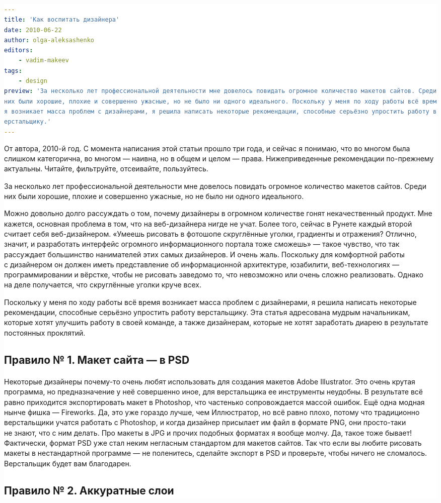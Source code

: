 ```yaml
---
title: 'Как воспитать дизайнера'
date: 2010-06-22
author: olga-aleksashenko
editors:
    - vadim-makeev
tags:
    - design
preview: 'За несколько лет профессиональной деятельности мне довелось повидать огромное количество макетов сайтов. Среди них были хорошие, плохие и совершенно ужасные, но не было ни одного идеального. Поскольку у меня по ходу работы всё время возникает масса проблем с дизайнерами, я решила написать некоторые рекомендации, способные серьёзно упростить работу верстальщику.'
---
```


От автора, 2010-й год. С момента написания этой статьи прошло три года, и сейчас я понимаю, что во многом была слишком категорична, во многом — наивна, но в общем и целом — права. Нижеприведенные рекомендации по-прежнему актуальны. Читайте, фильтруйте, отсеивайте, пользуйтесь.

За несколько лет профессиональной деятельности мне довелось повидать огромное количество макетов сайтов. Среди них были хорошие, плохие и совершенно ужасные, но не было ни одного идеального.

Можно довольно долго рассуждать о том, почему дизайнеры в огромном количестве гонят некачественный продукт. Мне кажется, основная проблема в том, что на веб-дизайнера нигде не учат. Более того, сейчас в Рунете каждый второй считает себя веб-дизайнером. «Умеешь рисовать в фотошопе скруглённые уголки, градиенты и отражения? Отлично, значит, и разработать интерфейс огромного информационного портала тоже сможешь» — такое чувство, что так рассуждает большинство нанимателей этих самых дизайнеров. И очень жаль. Поскольку для комфортной работы с дизайнером он должен иметь представление об информационной архитектуре, юзабилити, веб-технологиях — программировании и вёрстке, чтобы не рисовать заведомо то, что невозможно или очень сложно реализовать. Однако на деле получается, что скруглённые уголки круче всех.

Поскольку у меня по ходу работы всё время возникает масса проблем с дизайнерами, я решила написать некоторые рекомендации, способные серьёзно упростить работу верстальщику. Эта статья адресована мудрым начальникам, которые хотят улучшить работу в своей команде, а также дизайнерам, которые не хотят заработать диарею в результате постоянных проклятий.

## Правило № 1. Макет сайта — в PSD

Некоторые дизайнеры почему-то очень любят использовать для создания макетов Adobe Illustrator. Это очень крутая программа, но предназначение у неё совершенно иное, для верстальщика ее инструменты неудобны. В результате всё равно приходится экспортировать макет в Photoshop, что частенько сопровождается массой ошибок. Ещё одна модная нынче фишка — Fireworks. Да, это уже гораздо лучше, чем Иллюстратор, но всё равно плохо, потому что традиционно верстальщики учатся работать с Photoshop, и когда дизайнер присылает им файл в формате PNG, они просто-таки не знают, что с ним делать. Про макеты в JPG и прочих подобных форматах я вообще молчу. Да, такое тоже бывает! Фактически, формат PSD уже стал неким негласным стандартом для макетов сайтов. Так что если вы любите рисовать макеты в нестандартной программе — не поленитесь, сделайте экспорт в PSD и проверьте, чтобы ничего не сломалось. Верстальщик будет вам благодарен.

## Правило № 2. Аккуратные слои
